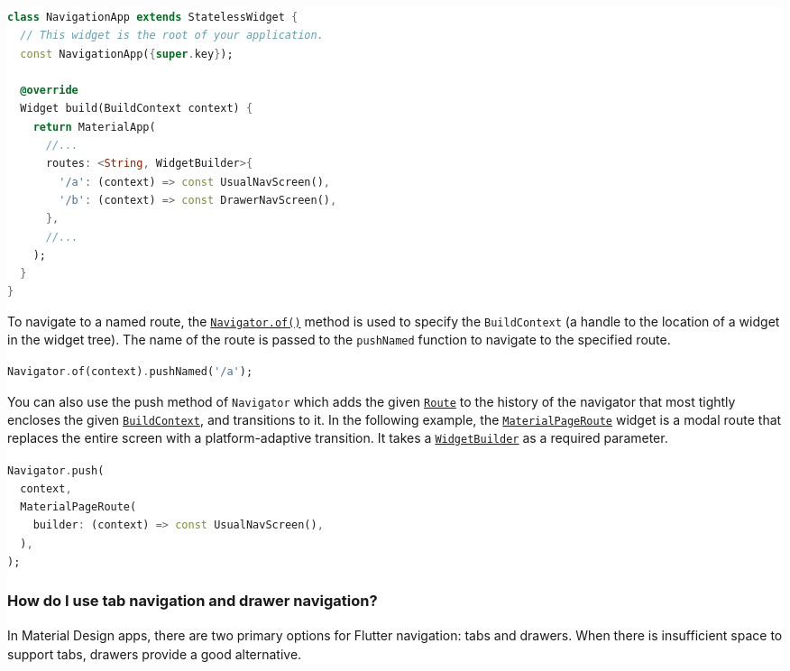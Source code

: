 [Limitations]: {{site.url}}/ui/navigation#limitations
[navigation overview]: {{site.url}}/ui/navigation

<?code-excerpt "lib/navigation.dart (Navigator)"?>
```dart
class NavigationApp extends StatelessWidget {
  // This widget is the root of your application.
  const NavigationApp({super.key});

  @override
  Widget build(BuildContext context) {
    return MaterialApp(
      //...
      routes: <String, WidgetBuilder>{
        '/a': (context) => const UsualNavScreen(),
        '/b': (context) => const DrawerNavScreen(),
      },
      //...
    );
  }
}
```

To navigate to a named route, the [`Navigator.of()`][]
method is used to specify the `BuildContext`
(a handle to the location of a widget in the widget tree).
The name of the route is passed to the `pushNamed` function to
navigate to the specified route.

<?code-excerpt "lib/navigation.dart (PushNamed)"?>
```dart
Navigator.of(context).pushNamed('/a');
```

You can also use the push method of `Navigator` which
adds the given [`Route`][] to the history of the
navigator that most tightly encloses the given [`BuildContext`][],
and transitions to it. In the following example,
the [`MaterialPageRoute`][] widget is a modal route that
replaces the entire screen with a platform-adaptive
transition. It takes a [`WidgetBuilder`][] as a required parameter.

<?code-excerpt "lib/navigation.dart (NavigatorPush)"?>
```dart
Navigator.push(
  context,
  MaterialPageRoute(
    builder: (context) => const UsualNavScreen(),
  ),
);
```

### How do I use tab navigation and drawer navigation?

In Material Design apps, there are two primary options
for Flutter navigation: tabs and drawers.
When there is insufficient space to support tabs, drawers
provide a good alternative.


[GestureDetector class]: {{site.api}}/flutter/widgets/GestureDetector-class.html#instance-properties
[`AboutDialog`]: {{site.api}}/flutter/material/AboutDialog-class.html
[Adding Assets and Images in Flutter]: {{site.url}}/ui/assets-and-images
[`AlertDialog`]: {{site.api}}/flutter/material/AlertDialog-class.html
[`Align`]: {{site.api}}/flutter/widgets/Align-class.html
[`Animation`]: {{site.api}}/flutter/animation/Animation-class.html
[`AnimationController`]: {{site.api}}/flutter/animation/AnimationController-class.html
[async and await]: {{site.dart-site}}/language/async
[`Axis`]: {{site.api}}/flutter/painting/Axis.html
[`BuildContext`]: {{site.api}}/flutter/widgets/BuildContext-class.html
[`Center`]: {{site.api}}/flutter/widgets/Center-class.html
[color palette]: {{site.material2}}/design/color/the-color-system.html#color-theme-creation
[colors]: {{site.api}}/flutter/material/Colors-class.html
[`Colors`]: {{site.api}}/flutter/material/Colors-class.html
[`Column`]: {{site.api}}/flutter/widgets/Column-class.html
[`Container`]: {{site.api}}/flutter/widgets/Container-class.html
[`Checkbox`]: {{site.api}}/flutter/material/Checkbox-class.html
[`CircleAvatar`]: {{site.api}}/flutter/material/CircleAvatar-class.html
[`CircularProgressIndicator`]: {{site.api}}/flutter/material/CircularProgressIndicator-class.html
[Cupertino (iOS-style)]: {{site.url}}/ui/widgets/cupertino
[`CustomPaint`]: {{site.api}}/flutter/widgets/CustomPaint-class.html
[`CustomPainter`]: {{site.api}}/flutter/rendering/CustomPainter-class.html
[Dart]: {{site.dart-site}}/dart-2
[Dart's Type System]: {{site.dart-site}}/guides/language/sound-dart
[Sound Null Safety]: {{site.dart-site}}/null-safety
[`dart:io`]: {{site.api}}/flutter/dart-io/dart-io-library.html
[DartPadA]: {{site.dartpad}}/0df636e00f348bdec2bc1c8ebc7daeb1
[DartPadB]: {{site.dartpad}}/cf9e652f77636224d3e37d96dcf238e5
[DartPadC]: {{site.dartpad}}/3f4625c16e05eec396d6046883739612
[DartPadD]: {{site.dartpad}}/57ec21faa8b6fe2326ffd74e9781a2c7
[DartPadE]: {{site.dartpad}}/c85038ad677963cb6dc943eb1a0b72e6
[DartPadF]: {{site.dartpad}}/5454e8bfadf3000179d19b9bc6be9918
[Developing Packages & Plugins]: {{site.url}}/packages-and-plugins/developing-packages
[DevTools]: {{site.url}}/tools/devtools
[`Dismissible`]: {{site.api}}/flutter/widgets/Dismissible-class.html
[`FadeTransition`]: {{site.api}}/flutter/widgets/FadeTransition-class.html
[Flutter packages]: {{site.pub}}/flutter/
[Flutter Architectural Overview]: {{site.url}}/resources/architectural-overview
[Flutter Basic Widgets]: {{site.url}}/ui/widgets/basics
[Flutter Technical Overview]: {{site.url}}/resources/architectural-overview
[Flutter Widget Catalog]: {{site.url}}/ui/widgets
[Flutter Widget Index]: {{site.url}}/reference/widgets
[`FlutterLogo`]: {{site.api}}/flutter/material/FlutterLogo-class.html
[`Form`]: {{site.api}}/flutter/widgets/Form-class.html
[`TextButton`]: {{site.api}}/flutter/material/TextButton-class.html
[functions]: {{site.dart-site}}/language/functions
[`Future`]: {{site.dart-site}}/tutorials/language/futures
[`GestureDetector`]: {{site.api}}/flutter/widgets/GestureDetector-class.html
[Getting started]: {{site.url}}/get-started
[`Image`]: {{site.api}}/flutter/widgets/Image-class.html
[`IndexedWidgetBuilder`]: {{site.api}}/flutter/widgets/IndexedWidgetBuilder.html
[`InheritedWidget`]: {{site.api}}/flutter/widgets/InheritedWidget-class.html
[`InkWell`]: {{site.api}}/flutter/material/InkWell-class.html
[Layout Widgets]: {{site.url}}/ui/widgets/layout
[`LinearProgressIndicator`]: {{site.api}}/flutter/material/LinearProgressIndicator-class.html
[`ListTile`]: {{site.api}}/flutter/material/ListTile-class.html
[`ListView`]: {{site.api}}/flutter/widgets/ListView-class.html
[`ListView.builder`]: {{site.api}}/flutter/widgets/ListView/ListView.builder.html
[Material Design]: {{site.material}}/styles
[Material icons]: {{site.api}}/flutter/material/Icons-class.html
[`MaterialApp`]: {{site.api}}/flutter/material/MaterialApp-class.html
[`MaterialPageRoute`]: {{site.api}}/flutter/material/MaterialPageRoute-class.html
[`ModalRoute`]: {{site.api}}/flutter/widgets/ModalRoute-class.html
[`Navigator`]: {{site.api}}/flutter/widgets/Navigator-class.html
[`Navigator.of()`]: {{site.api}}/flutter/widgets/Navigator/of.html
[`Navigator.pop`]: {{site.api}}/flutter/widgets/Navigator/pop.html
[`Navigator.push`]: {{site.api}}/flutter/widgets/Navigator/push.html
[`onSaved`]: {{site.api}}/flutter/widgets/FormField/onSaved.html
[named parameters]: {{site.dart-site}}/language/functions#named-parameters
[`Padding`]: {{site.api}}/flutter/widgets/Padding-class.html
[`PanResponder`]: https://facebook.github.io/react-native/docs/panresponder.html
[pub.dev]: {{site.pub}}
[`Radio`]: {{site.api}}/flutter/material/Radio-class.html
[`ElevatedButton`]: {{site.api}}/flutter/material/ElevatedButton-class.html
[`RefreshIndicator`]: {{site.api}}/flutter/material/RefreshIndicator-class.html
[`Route`]: {{site.api}}/flutter/widgets/Route-class.html
[`Row`]: {{site.api}}/flutter/widgets/Row-class.html
[`Scaffold`]: {{site.api}}/flutter/material/Scaffold-class.html
[`ScrollController`]: {{site.api}}/flutter/widgets/ScrollController-class.html
[`shared_preferences`]: {{site.repo.plugins}}/tree/main/packages/shared_preferences
[`SingleTickerProviderStateMixin`]: {{site.api}}/flutter/widgets/SingleTickerProviderStateMixin-mixin.html
[`Slider`]: {{site.api}}/flutter/material/Slider-class.html
[`Stack`]: {{site.api}}/flutter/widgets/Stack-class.html
[State management]: {{site.url}}/data-and-backend/state-mgmt
[`StatefulWidget`]: {{site.api}}/flutter/widgets/StatefulWidget-class.html
[`StatelessWidget`]: {{site.api}}/flutter/widgets/StatelessWidget-class.html
[`Switch`]: {{site.api}}/flutter/material/Switch-class.html
[`Tab`]: {{site.api}}/flutter/material/Tab-class.html
[`TabBar`]: {{site.api}}/flutter/material/TabBar-class.html
[`TabBarView`]: {{site.api}}/flutter/material/TabBarView-class.html
[`TabController`]: {{site.api}}/flutter/material/TabController-class.html
[`Text`]: {{site.api}}/flutter/widgets/Text-class.html
[`TextAlign`]: {{site.api}}/flutter/dart-ui/TextAlign.html
[`TextEditingController`]: {{site.api}}/flutter/widgets/TextEditingController-class.html
[`TextField`]: {{site.api}}/flutter/material/TextField-class.html
[`TextFormField`]: {{site.api}}/flutter/material/TextFormField-class.html
[`TextInput`]: {{site.api}}/flutter/services/TextInput-class.html
[`TextStyle`]: {{site.api}}/flutter/dart-ui/TextStyle-class.html
[`Theme`]: {{site.api}}/flutter/material/Theme-class.html
[`ThemeData`]: {{site.api}}/flutter/material/ThemeData-class.html
[`Ticker`]: {{site.api}}/flutter/scheduler/Ticker-class.html
[`TickerProvider`]: {{site.api}}/flutter/scheduler/TickerProvider-class.html
[`TickerProviderStateMixin`]: {{site.api}}/flutter/widgets/TickerProviderStateMixin-mixin.html
[`Tween`]: {{site.api}}/flutter/animation/Tween-class.html
[Using Packages]: {{site.url}}/packages-and-plugins/using-packages
[variables]: {{site.dart-site}}/language/variables
[`WidgetBuilder`]: {{site.api}}/flutter/widgets/WidgetBuilder.html
[infinite_list]: {{site.repo.samples}}/tree/main/infinite_list